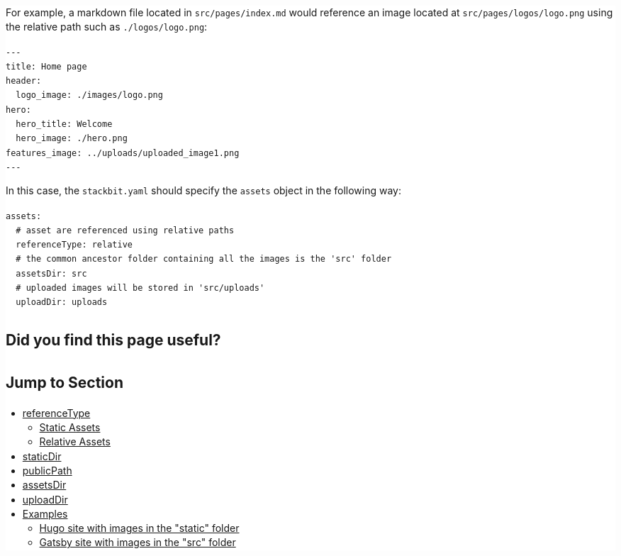 For example, a markdown file located in `src/pages/index.md` would reference an image located at `src/pages/logos/logo.png` using the relative path such as `./logos/logo.png`:

    ---
    title: Home page
    header:
      logo_image: ./images/logo.png
    hero:
      hero_title: Welcome
      hero_image: ./hero.png
    features_image: ../uploads/uploaded_image1.png
    ---

In this case, the `stackbit.yaml` should specify the `assets` object in the following way:

    assets:
      # asset are referenced using relative paths
      referenceType: relative
      # the common ancestor folder containing all the images is the 'src' folder
      assetsDir: src
      # uploaded images will be stored in 'src/uploads'
      uploadDir: uploads

Did you find this page useful?
------------------------------





Jump to Section
---------------

-   [referenceType](#referencetype)
    -   [Static Assets](#static_assets)
    -   [Relative Assets](#relative_assets)
-   [staticDir](#staticdir)
-   [publicPath](#publicpath)
-   [assetsDir](#assetsdir)
-   [uploadDir](#uploaddir)
-   [Examples](#examples)
    -   [Hugo site with images in the "static" folder](#hugo_site_with_images_in_the_static_folder)
    -   [Gatsby site with images in the "src" folder](#gatsby_site_with_images_in_the_src_folder)











